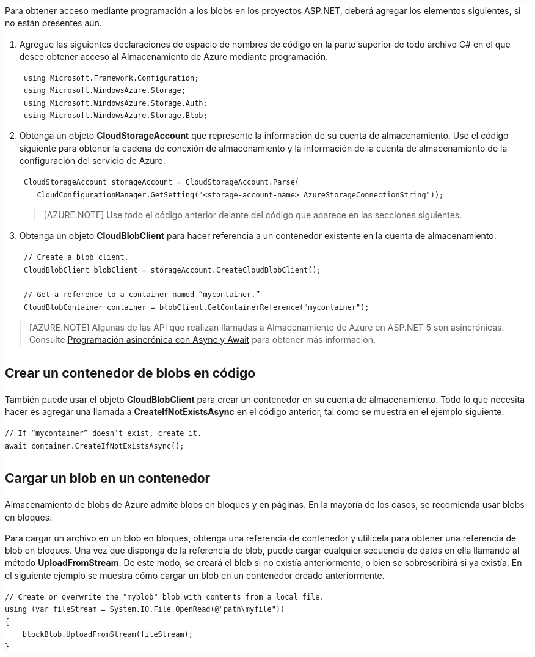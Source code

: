 Para obtener acceso mediante programación a los blobs en los proyectos ASP.NET, deberá agregar los elementos siguientes, si no están presentes aún.

1. Agregue las siguientes declaraciones de espacio de nombres de código en la parte superior de todo archivo C# en el que desee obtener acceso al Almacenamiento de Azure mediante programación.

		using Microsoft.Framework.Configuration;
		using Microsoft.WindowsAzure.Storage;
		using Microsoft.WindowsAzure.Storage.Auth;
		using Microsoft.WindowsAzure.Storage.Blob;


2. Obtenga un objeto **CloudStorageAccount** que represente la información de su cuenta de almacenamiento. Use el código siguiente para obtener la cadena de conexión de almacenamiento y la información de la cuenta de almacenamiento de la configuración del servicio de Azure.

		CloudStorageAccount storageAccount = CloudStorageAccount.Parse(
		   CloudConfigurationManager.GetSetting("<storage-account-name>_AzureStorageConnectionString"));

    > [AZURE.NOTE] Use todo el código anterior delante del código que aparece en las secciones siguientes.

3. Obtenga un objeto **CloudBlobClient** para hacer referencia a un contenedor existente en la cuenta de almacenamiento.

		// Create a blob client.
		CloudBlobClient blobClient = storageAccount.CreateCloudBlobClient();

        // Get a reference to a container named “mycontainer.”
        CloudBlobContainer container = blobClient.GetContainerReference("mycontainer");

> [AZURE.NOTE] Algunas de las API que realizan llamadas a Almacenamiento de Azure en ASP.NET 5 son asincrónicas. Consulte [Programación asincrónica con Async y Await](http://msdn.microsoft.com/library/hh191443.aspx) para obtener más información.


## Crear un contenedor de blobs en código

También puede usar el objeto **CloudBlobClient** para crear un contenedor en su cuenta de almacenamiento. Todo lo que necesita hacer es agregar una llamada a **CreateIfNotExistsAsync** en el código anterior, tal como se muestra en el ejemplo siguiente.

    // If “mycontainer” doesn’t exist, create it.
    await container.CreateIfNotExistsAsync();

## Cargar un blob en un contenedor

Almacenamiento de blobs de Azure admite blobs en bloques y en páginas. En la mayoría de los casos, se recomienda usar blobs en bloques.

Para cargar un archivo en un blob en bloques, obtenga una referencia de contenedor y utilícela para obtener una referencia de blob en bloques. Una vez que disponga de la referencia de blob, puede cargar cualquier secuencia de datos en ella llamando al método **UploadFromStream**. De este modo, se creará el blob si no existía anteriormente, o bien se sobrescribirá si ya existía. En el siguiente ejemplo se muestra cómo cargar un blob en un contenedor creado anteriormente.

    // Create or overwrite the "myblob" blob with contents from a local file.
    using (var fileStream = System.IO.File.OpenRead(@"path\myfile"))
    {
        blockBlob.UploadFromStream(fileStream);
    }
